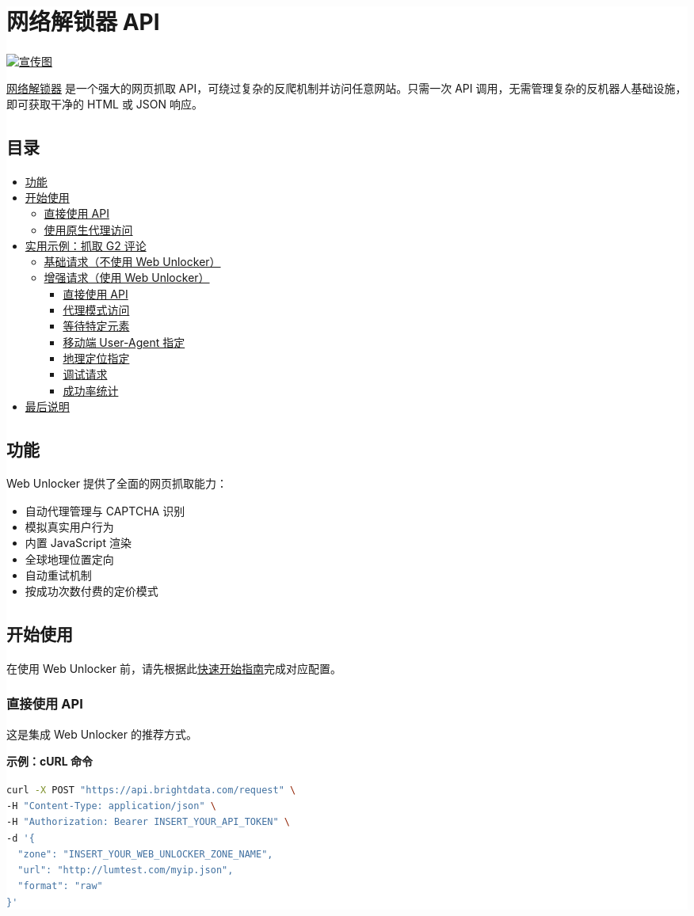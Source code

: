 # 网络解锁器 API

[![宣传图](https://github.com/bright-cn/LinkedIn-Scraper/raw/main/Proxies%20and%20scrapers%20GitHub%20bonus%20banner.png)](https://www.bright.cn/) 

[网络解锁器](https://www.bright.cn/products/web-unlocker) 是一个强大的网页抓取 API，可绕过复杂的反爬机制并访问任意网站。只需一次 API 调用，无需管理复杂的反机器人基础设施，即可获取干净的 HTML 或 JSON 响应。

## 目录
- [功能](#功能)
- [开始使用](#开始使用)
  - [直接使用 API](#直接使用-api)
  - [使用原生代理访问](#使用原生代理访问)
- [实用示例：抓取 G2 评论](#实用示例抓取-g2-评论)
  - [基础请求（不使用 Web Unlocker）](#基础请求不使用-web-unlocker)
  - [增强请求（使用 Web Unlocker）](#增强请求使用-web-unlocker)
    - [直接使用 API](#直接使用-api-1)
    - [代理模式访问](#代理模式访问)
    - [等待特定元素](#等待特定元素)
    - [移动端 User-Agent 指定](#移动端-user-agent-指定)
    - [地理定位指定](#地理定位指定)
    - [调试请求](#调试请求)
    - [成功率统计](#成功率统计)
- [最后说明](#最后说明)

## 功能
Web Unlocker 提供了全面的网页抓取能力：
- 自动代理管理与 CAPTCHA 识别
- 模拟真实用户行为
- 内置 JavaScript 渲染
- 全球地理位置定向
- 自动重试机制
- 按成功次数付费的定价模式

## 开始使用
在使用 Web Unlocker 前，请先根据此[快速开始指南](https://docs.brightdata.com/scraping-automation/web-unlocker/quickstart)完成对应配置。

### 直接使用 API
这是集成 Web Unlocker 的推荐方式。

**示例：cURL 命令**  
```bash
curl -X POST "https://api.brightdata.com/request" \
-H "Content-Type: application/json" \
-H "Authorization: Bearer INSERT_YOUR_API_TOKEN" \
-d '{
  "zone": "INSERT_YOUR_WEB_UNLOCKER_ZONE_NAME",
  "url": "http://lumtest.com/myip.json",
  "format": "raw"
}'
```
